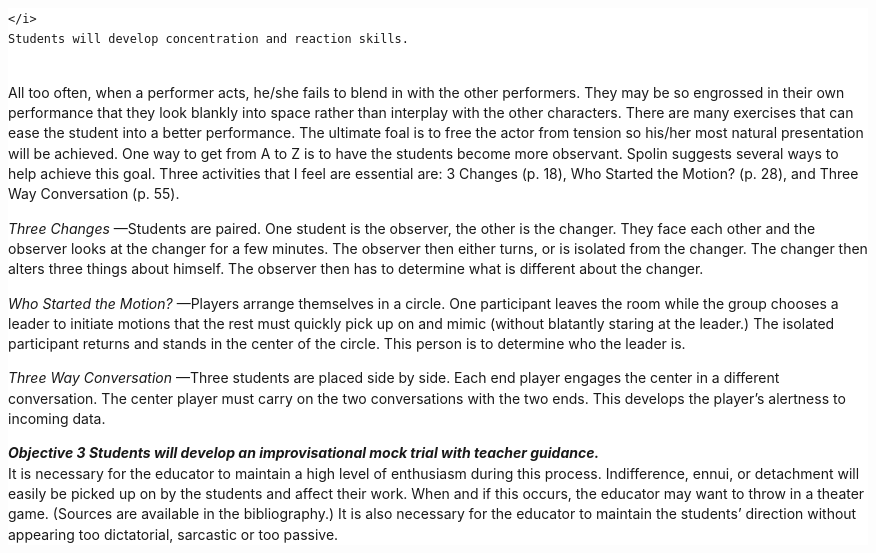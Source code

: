     </i>
    Students will develop concentration and reaction skills.
   </i>
  </b>
  <br/>
  All too often, when a performer acts, he/she fails to blend in with the other performers. They may be so engrossed in their own performance that they look blankly into space rather than interplay with the other characters. There are many exercises that can ease the student into a better performance. The ultimate foal is to free the actor from tension so his/her most natural presentation will be achieved. One way to get from A to Z is to have the students become more observant. Spolin suggests several ways to help achieve this goal. Three activities that I feel are essential are: 3 Changes (p. 18), Who Started the Motion? (p. 28), and Three Way Conversation (p. 55).
 </p>
 <p>
  <i>
   Three Changes
  </i>
  —Students are paired. One student is the observer, the other is the changer. They face each other and the observer looks at the changer for a few minutes. The observer then either turns, or is isolated from the changer. The changer then alters three things about himself. The observer then has to determine what is different about the changer.
 </p>
 <p>
  <i>
   Who Started the Motion?
  </i>
  —Players arrange themselves in a circle. One participant leaves the room while the group chooses a leader to initiate motions that the rest must quickly pick up on and mimic (without blatantly staring at the leader.) The isolated participant returns and stands in the center of the circle. This person is to determine who the leader is.
 </p>
 <p>
  <i>
   Three Way Conversation
  </i>
  —Three students are placed side by side. Each end player engages the center in a different conversation. The center player must carry on the two conversations with the two ends. This develops the player’s alertness to incoming data.
 </p>
<p>
  <b>
   <i>
    <i>
     <b>
      Objective 3
     </b>
    </i>
    Students will develop an improvisational mock trial with teacher guidance.
   </i>
  </b>
  <br/>
  It is necessary for the educator to maintain a high level of enthusiasm during this process. Indifference, ennui, or detachment will easily be picked up on by the students and affect their work. When and if this occurs, the educator may want to throw in a theater game. (Sources are available in the bibliography.) It is also necessary for the educator to maintain the students’ direction without appearing too dictatorial, sarcastic or too passive.
 </p>
 <p>